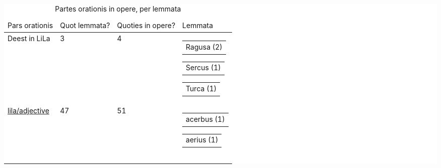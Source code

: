 </table>



<table class="striped">

<caption>Partes orationis in opere, per lemmata</caption>
  
<thead>

  <tr>
      <td>Pars orationis</td>
      <td>Quot lemmata?</td>
      <td>Quoties in opere?</td>
      <td>Lemmata</td>
    </tr>

</thead>

<tbody>
  <tr>
    <td>
      Deest in LiLa
    </td>
    <td class="text-center">3</td>
    <td class="text-center">4</td>
    <td>
      <table class="striped">
        <tr>
          <td>
            <span class="text-success">Ragusa</span> (2)</td>
        </tr>
      </table>
      <table class="striped">
        <tr>
          <td>
            <span class="text-success">Sercus</span> (1)</td>
        </tr>
      </table>
      <table class="striped">
        <tr>
          <td>
            <span class="text-success">Turca</span> (1)</td>
        </tr>
      </table>
    </td>
  </tr>
  <tr>
    <td>
      <a href="http://lila-erc.eu/ontologies/lila/adjective">lila/adjective</a>
    </td>
    <td class="text-center">47</td>
    <td class="text-center">51</td>
    <td>
      <table class="striped">
        <tr>
          <td>
            <span class="text-success">acerbus</span> (1)</td>
        </tr>
      </table>
      <table class="striped">
        <tr>
          <td>
            <span class="text-success">aerius</span> (1)</td>
        </tr>
      </table>
      <table class="striped">